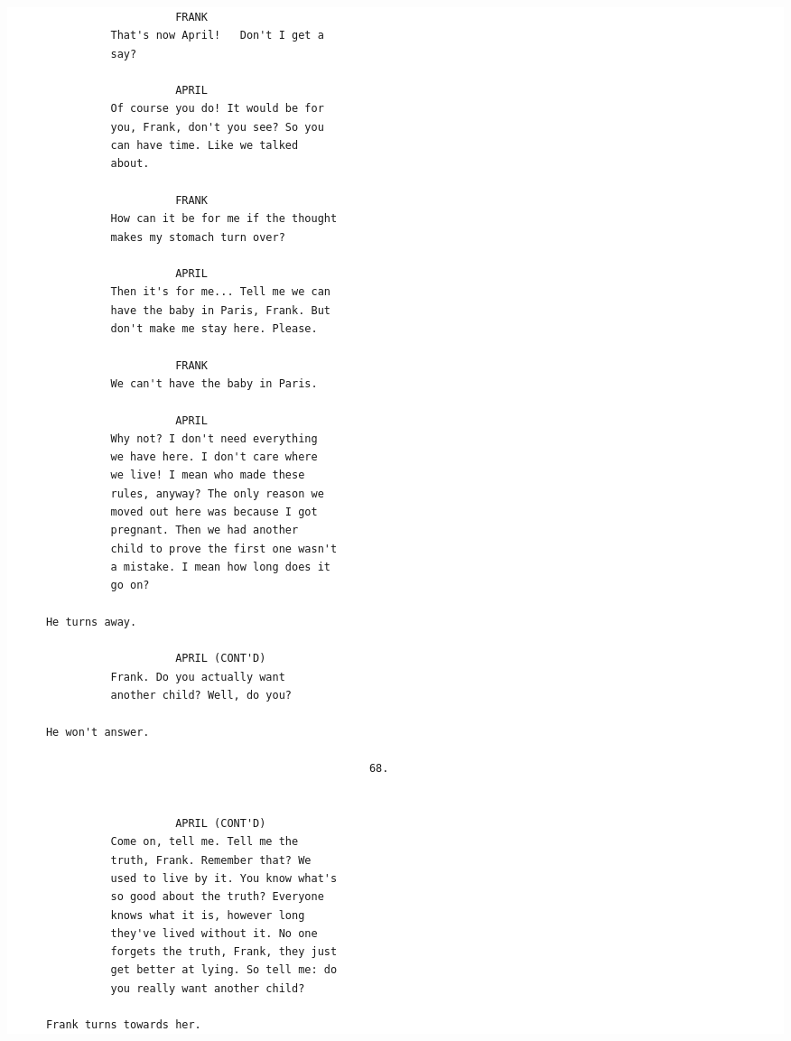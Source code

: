                               FRANK
                    That's now April!   Don't I get a
                    say?
          
                              APRIL
                    Of course you do! It would be for
                    you, Frank, don't you see? So you
                    can have time. Like we talked
                    about.
          
                              FRANK
                    How can it be for me if the thought
                    makes my stomach turn over?
          
                              APRIL
                    Then it's for me... Tell me we can
                    have the baby in Paris, Frank. But
                    don't make me stay here. Please.
          
                              FRANK
                    We can't have the baby in Paris.
          
                              APRIL
                    Why not? I don't need everything
                    we have here. I don't care where
                    we live! I mean who made these
                    rules, anyway? The only reason we
                    moved out here was because I got
                    pregnant. Then we had another
                    child to prove the first one wasn't
                    a mistake. I mean how long does it
                    go on?
          
          He turns away.
          
                              APRIL (CONT'D)
                    Frank. Do you actually want
                    another child? Well, do you?
          
          He won't answer.
          
                                                            68.
          
          
                              APRIL (CONT'D)
                    Come on, tell me. Tell me the
                    truth, Frank. Remember that? We
                    used to live by it. You know what's
                    so good about the truth? Everyone
                    knows what it is, however long
                    they've lived without it. No one
                    forgets the truth, Frank, they just
                    get better at lying. So tell me: do
                    you really want another child?
          
          Frank turns towards her.
          